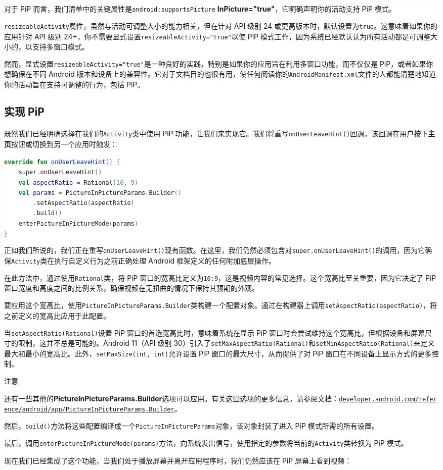 对于 PiP 而言，我们清单中的关键属性是`android:supportsPicture` **InPicture="true"**，它明确声明你的活动支持 PiP 模式。

`resizeableActivity`属性，虽然与活动可调整大小的能力相关，但在针对 API 级别 24 或更高版本时，默认设置为`true`。这意味着如果你的应用针对 API 级别 24+，你不需要显式设置`resizeableActivity="true"`以使 PiP 模式工作，因为系统已经默认认为所有活动都是可调整大小的，以支持多窗口模式。

然而，显式设置`resizeableActivity="true"`是一种良好的实践，特别是如果你的应用旨在利用多窗口功能，而不仅仅是 PiP，或者如果你想确保在不同 Android 版本和设备上的兼容性。它对于文档目的也很有用，使任何阅读你的`AndroidManifest.xml`文件的人都能清楚地知道你的活动旨在支持可调整的行为，包括 PiP。

## 实现 PiP

既然我们已经明确选择在我们的`Activity`类中使用 PiP 功能，让我们来实现它。我们将重写`onUserLeaveHint()`回调，该回调在用户按下**主页**按钮或切换到另一个应用时触发：

```kt
override fun onUserLeaveHint() {
    super.onUserLeaveHint()
    val aspectRatio = Rational(16, 9)
    val params = PictureInPictureParams.Builder()
        .setAspectRatio(aspectRatio)
        .build()
    enterPictureInPictureMode(params)
}
```

正如我们所说的，我们正在重写`onUserLeaveHint()`现有函数。在这里，我们仍然必须包含对`super.onUserLeaveHint()`的调用，因为它确保`Activity`类在执行自定义行为之前正确处理 Android 框架定义的任何附加底层操作。

在此方法中，通过使用`Rational`类，将 PiP 窗口的宽高比定义为`16:9`，这是视频内容的常见选择。这个宽高比至关重要，因为它决定了 PiP 窗口宽度和高度之间的比例关系，确保视频在无扭曲的情况下保持其预期的外观。

要应用这个宽高比，使用`PictureInPictureParams.Builder`类构建一个配置对象。通过在构建器上调用`setAspectRatio(aspectRatio)`，将之前定义的宽高比应用于此配置。

当`setAspectRatio(Rational)`设置 PiP 窗口的首选宽高比时，意味着系统在显示 PiP 窗口时会尝试维持这个宽高比，但根据设备和屏幕尺寸的限制，这并不总是可能的。Android 11（API 级别 30）引入了`setMaxAspectRatio(Rational)`和`setMinAspectRatio(Rational)`来定义最大和最小的宽高比。此外，`setMaxSize(int, int)`允许设置 PiP 窗口的最大尺寸，从而提供了对 PiP 窗口在不同设备上显示方式的更多控制。

注意

还有一些其他的**PictureInPictureParams.Builder**选项可以应用。有关这些选项的更多信息，请参阅文档：[`developer.android.com/reference/android/app/PictureInPictureParams.Builder`](https://developer.android.com/reference/android/app/PictureInPictureParams.Builder)。

然后，`build()`方法将这些配置编译成一个`PictureInPictureParams`对象，该对象封装了进入 PiP 模式所需的所有设置。

最后，调用`enterPictureInPictureMode(params)`方法，向系统发出信号，使用指定的参数将当前的`Activity`类转换为 PiP 模式。

现在我们已经集成了这个功能，当我们处于播放屏幕并离开应用程序时，我们仍然应该在 PiP 屏幕上看到视频：
